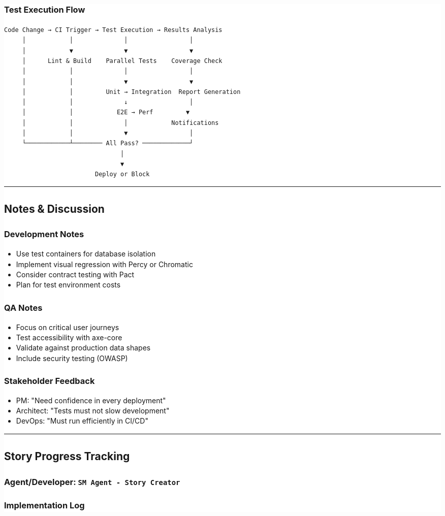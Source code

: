 ### Test Execution Flow
```
Code Change → CI Trigger → Test Execution → Results Analysis
     │            │              │                 │
     │            ▼              ▼                 ▼
     │      Lint & Build    Parallel Tests    Coverage Check
     │            │              │                 │
     │            │              ▼                 ▼
     │            │         Unit → Integration  Report Generation
     │            │              ↓                 │
     │            │            E2E → Perf         ▼
     │            │              │            Notifications
     │            │              ▼                 │
     └────────────┴──────── All Pass? ─────────────┘
                                │
                                ▼
                         Deploy or Block
```

---

## Notes & Discussion

### Development Notes

- Use test containers for database isolation
- Implement visual regression with Percy or Chromatic
- Consider contract testing with Pact
- Plan for test environment costs

### QA Notes

- Focus on critical user journeys
- Test accessibility with axe-core
- Validate against production data shapes
- Include security testing (OWASP)

### Stakeholder Feedback

- PM: "Need confidence in every deployment"
- Architect: "Tests must not slow development"
- DevOps: "Must run efficiently in CI/CD"

---

## Story Progress Tracking

### Agent/Developer: `SM Agent - Story Creator`

### Implementation Log
